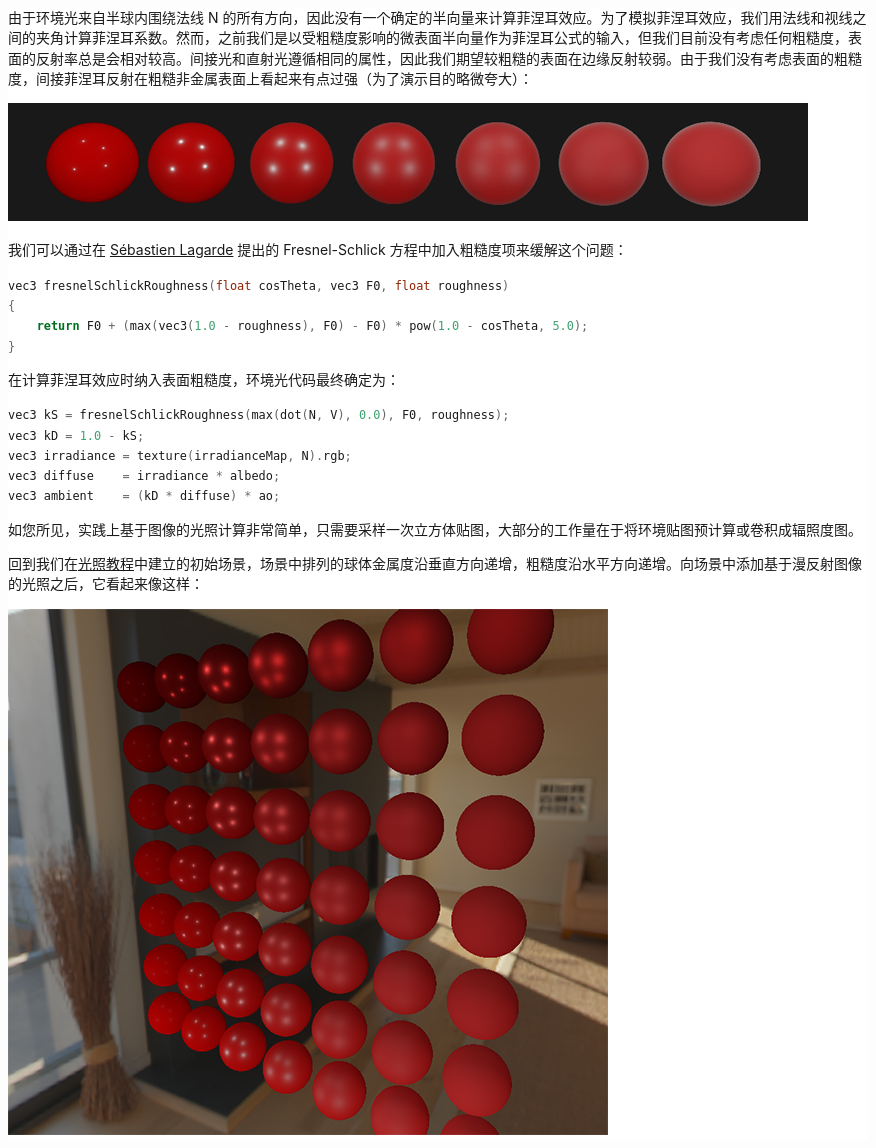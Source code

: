 由于环境光来自半球内围绕法线 N 的所有方向，因此没有一个确定的半向量来计算菲涅耳效应。为了模拟菲涅耳效应，我们用法线和视线之间的夹角计算菲涅耳系数。然而，之前我们是以受粗糙度影响的微表面半向量作为菲涅耳公式的输入，但我们目前没有考虑任何粗糙度，表面的反射率总是会相对较高。间接光和直射光遵循相同的属性，因此我们期望较粗糙的表面在边缘反射较弱。由于我们没有考虑表面的粗糙度，间接菲涅耳反射在粗糙非金属表面上看起来有点过强（为了演示目的略微夸大）：

![](../../img/07/03/01/lighting_fresnel_no_roughness.png)

我们可以通过在 [Sébastien Lagarde](https://seblagarde.wordpress.com/2011/08/17/hello-world/) 提出的 Fresnel-Schlick 方程中加入粗糙度项来缓解这个问题：

```cpp
vec3 fresnelSchlickRoughness(float cosTheta, vec3 F0, float roughness)
{
    return F0 + (max(vec3(1.0 - roughness), F0) - F0) * pow(1.0 - cosTheta, 5.0);
}   
```

在计算菲涅耳效应时纳入表面粗糙度，环境光代码最终确定为：

```cpp
vec3 kS = fresnelSchlickRoughness(max(dot(N, V), 0.0), F0, roughness); 
vec3 kD = 1.0 - kS;
vec3 irradiance = texture(irradianceMap, N).rgb;
vec3 diffuse    = irradiance * albedo;
vec3 ambient    = (kD * diffuse) * ao; 
```

如您所见，实践上基于图像的光照计算非常简单，只需要采样一次立方体贴图，大部分的工作量在于将环境贴图预计算或卷积成辐照度图。

回到我们在[光照教程](https://learnopengl-cn.github.io/07%20PBR/02%20Lighting/)中建立的初始场景，场景中排列的球体金属度沿垂直方向递增，粗糙度沿水平方向递增。向场景中添加基于漫反射图像的光照之后，它看起来像这样：

![](../../img/07/03/01/ibl_irradiance_result.png)
